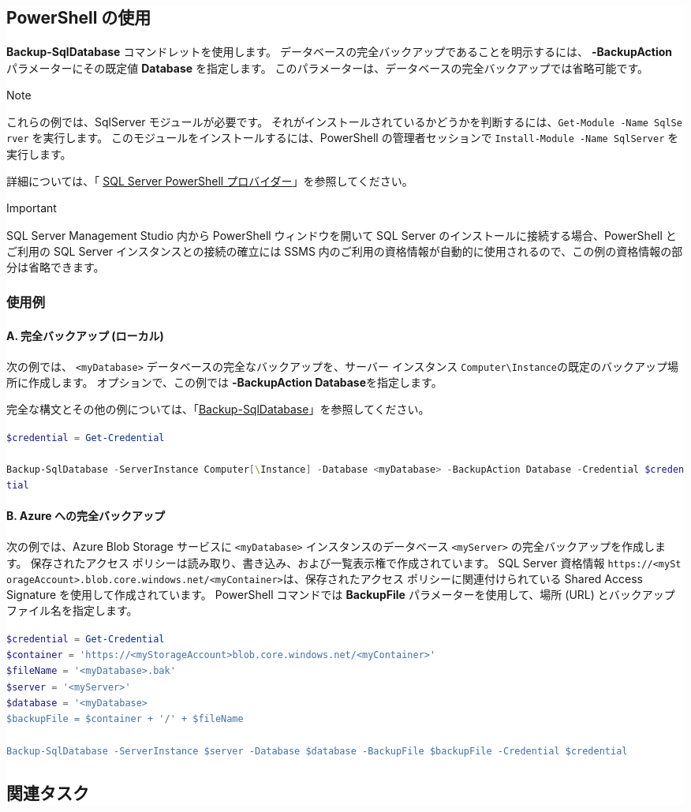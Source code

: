 ## <a name="PowerShellProcedure"></a> PowerShell の使用

**Backup-SqlDatabase** コマンドレットを使用します。 データベースの完全バックアップであることを明示するには、 **-BackupAction** パラメーターにその既定値 **Database** を指定します。 このパラメーターは、データベースの完全バックアップでは省略可能です。

> [!NOTE]
> これらの例では、SqlServer モジュールが必要です。 それがインストールされているかどうかを判断するには、`Get-Module -Name SqlServer` を実行します。 このモジュールをインストールするには、PowerShell の管理者セッションで `Install-Module -Name SqlServer` を実行します。
>
> 詳細については、「 [SQL Server PowerShell プロバイダー](https://docs.microsoft.com/sql/powershell/sql-server-powershell-provider)」を参照してください。

> [!IMPORTANT]
> SQL Server Management Studio 内から PowerShell ウィンドウを開いて SQL Server のインストールに接続する場合、PowerShell とご利用の SQL Server インスタンスとの接続の確立には SSMS 内のご利用の資格情報が自動的に使用されるので、この例の資格情報の部分は省略できます。

### <a name="examples"></a>使用例

#### <a name="a-full-backup-local"></a>A. 完全バックアップ (ローカル)

次の例では、 `<myDatabase>` データベースの完全なバックアップを、サーバー インスタンス `Computer\Instance`の既定のバックアップ場所に作成します。 オプションで、この例では **-BackupAction Database**を指定します。

完全な構文とその他の例については、「[Backup-SqlDatabase](https://docs.microsoft.com/powershell/module/sqlserver/backup-sqldatabase)」を参照してください。

```powershell
$credential = Get-Credential

Backup-SqlDatabase -ServerInstance Computer[\Instance] -Database <myDatabase> -BackupAction Database -Credential $credential
```

#### <a name="b-full-backup-to-azure"></a>B. Azure への完全バックアップ

次の例では、Azure Blob Storage サービスに `<myDatabase>` インスタンスのデータベース `<myServer>` の完全バックアップを作成します。 保存されたアクセス ポリシーは読み取り、書き込み、および一覧表示権で作成されています。 SQL Server 資格情報 `https://<myStorageAccount>.blob.core.windows.net/<myContainer>`は、保存されたアクセス ポリシーに関連付けられている Shared Access Signature を使用して作成されています。 PowerShell コマンドでは **BackupFile** パラメーターを使用して、場所 (URL) とバックアップ ファイル名を指定します。

```powershell
$credential = Get-Credential
$container = 'https://<myStorageAccount>blob.core.windows.net/<myContainer>'
$fileName = '<myDatabase>.bak'
$server = '<myServer>'
$database = '<myDatabase>
$backupFile = $container + '/' + $fileName

Backup-SqlDatabase -ServerInstance $server -Database $database -BackupFile $backupFile -Credential $credential
```

## <a name="RelatedTasks"></a> 関連タスク
